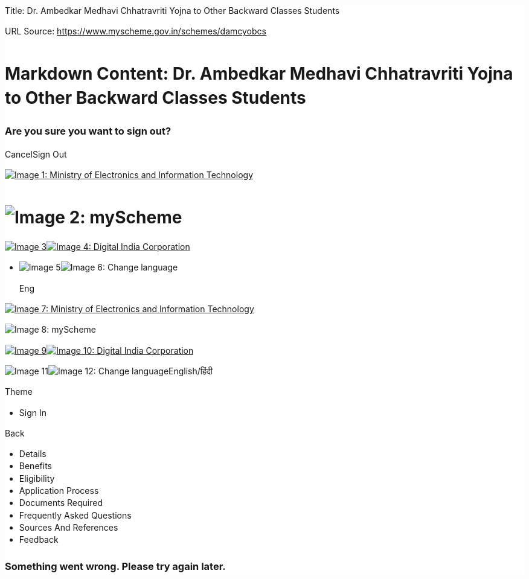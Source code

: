 Title: Dr. Ambedkar Medhavi Chhatravriti Yojna to Other Backward Classes Students

URL Source: https://www.myscheme.gov.in/schemes/damcyobcs

Markdown Content:
Dr. Ambedkar Medhavi Chhatravriti Yojna to Other Backward Classes Students
===============
  

### Are you sure you want to sign out?

CancelSign Out

[![Image 1: Ministry of Electronics and Information Technology](https://cdn.myscheme.in/images/logos/emblem-black.svg)](https://www.myscheme.gov.in/)

![Image 2: myScheme](https://cdn.myscheme.in/images/logos/myscheme-logo-black.svg)
==================================================================================

[![Image 3](blob:https://www.myscheme.gov.in/7029bfa5283c1934d72d4efe1c626373)![Image 4: Digital India Corporation](https://cdn.myscheme.in/images/logos/digital-india-black.svg)](https://www.digitalindia.gov.in/)

*   ![Image 5](blob:https://www.myscheme.gov.in/39e3356370f513e3664ceae4ebfc3a5a)![Image 6: Change language](blob:https://www.myscheme.gov.in/b9a31d3949b1882a09ed2f8508d538f3)
    
    Eng
    

[![Image 7: Ministry of Electronics and Information Technology](https://cdn.myscheme.in/images/logos/emblem-black.svg)](https://www.myscheme.gov.in/)

![Image 8: myScheme](https://cdn.myscheme.in/images/logos/myscheme-logo-black.svg)

[![Image 9](blob:https://www.myscheme.gov.in/04e0786ebe0ffe2b3244c2451b75b80f)![Image 10: Digital India Corporation](https://cdn.myscheme.in/images/logos/digital-india-black.svg)](https://www.digitalindia.gov.in/)

![Image 11](blob:https://www.myscheme.gov.in/39e3356370f513e3664ceae4ebfc3a5a)![Image 12: Change language](https://cdn.myscheme.in/images/icons/language.svg)English/हिंदी

Theme

*   Sign In

Back

*   Details
*   Benefits
*   Eligibility
*   Application Process
*   Documents Required
*   Frequently Asked Questions
*   Sources And References
*   Feedback

### Something went wrong. Please try again later.
